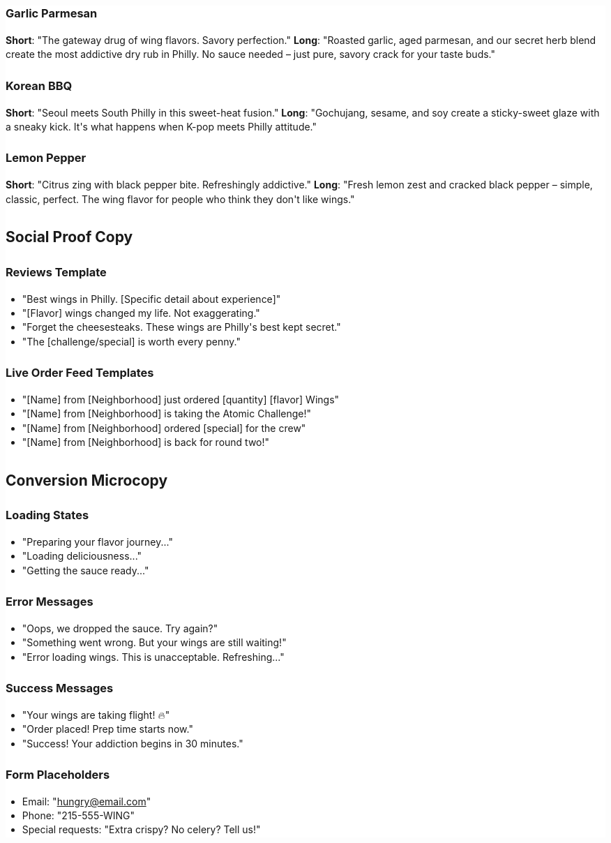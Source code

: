### Garlic Parmesan
**Short**: "The gateway drug of wing flavors. Savory perfection."
**Long**: "Roasted garlic, aged parmesan, and our secret herb blend create the most addictive dry rub in Philly. No sauce needed – just pure, savory crack for your taste buds."

### Korean BBQ
**Short**: "Seoul meets South Philly in this sweet-heat fusion."
**Long**: "Gochujang, sesame, and soy create a sticky-sweet glaze with a sneaky kick. It's what happens when K-pop meets Philly attitude."

### Lemon Pepper
**Short**: "Citrus zing with black pepper bite. Refreshingly addictive."
**Long**: "Fresh lemon zest and cracked black pepper – simple, classic, perfect. The wing flavor for people who think they don't like wings."

## Social Proof Copy

### Reviews Template
- "Best wings in Philly. [Specific detail about experience]"
- "[Flavor] wings changed my life. Not exaggerating."
- "Forget the cheesesteaks. These wings are Philly's best kept secret."
- "The [challenge/special] is worth every penny."

### Live Order Feed Templates
- "[Name] from [Neighborhood] just ordered [quantity] [flavor] Wings"
- "[Name] from [Neighborhood] is taking the Atomic Challenge!"
- "[Name] from [Neighborhood] ordered [special] for the crew"
- "[Name] from [Neighborhood] is back for round two!"

## Conversion Microcopy

### Loading States
- "Preparing your flavor journey..."
- "Loading deliciousness..."
- "Getting the sauce ready..."

### Error Messages
- "Oops, we dropped the sauce. Try again?"
- "Something went wrong. But your wings are still waiting!"
- "Error loading wings. This is unacceptable. Refreshing..."

### Success Messages
- "Your wings are taking flight! 🔥"
- "Order placed! Prep time starts now."
- "Success! Your addiction begins in 30 minutes."

### Form Placeholders
- Email: "hungry@email.com"
- Phone: "215-555-WING"
- Special requests: "Extra crispy? No celery? Tell us!"
